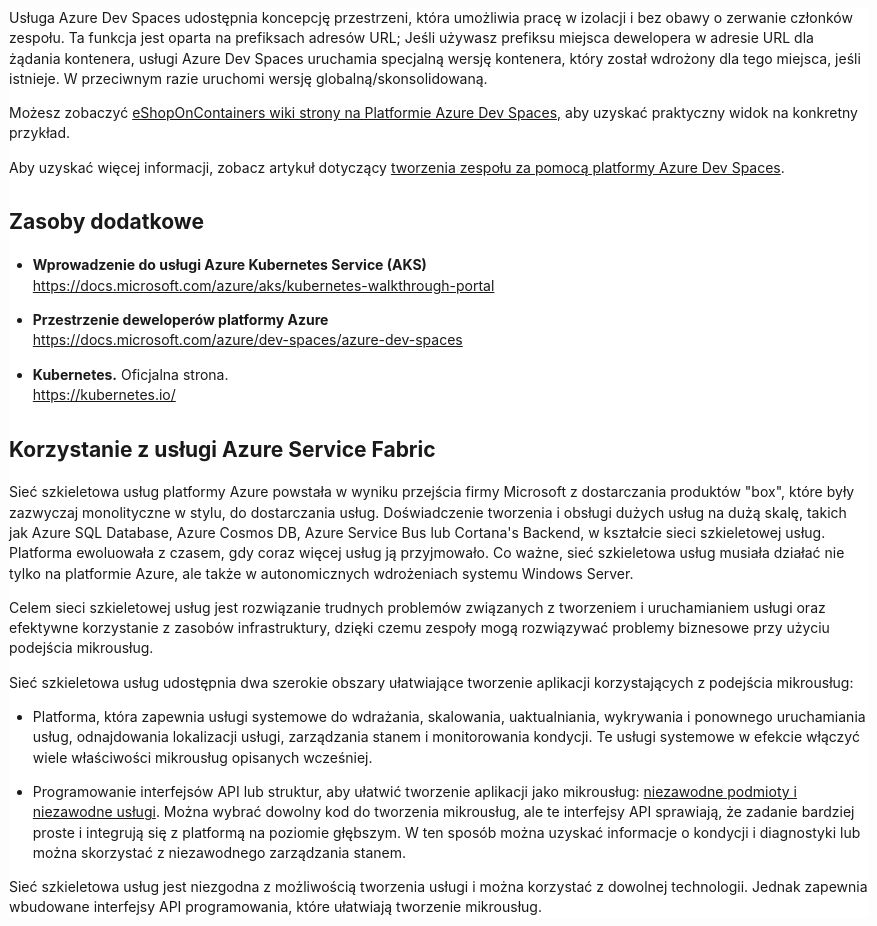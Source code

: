 Usługa Azure Dev Spaces udostępnia koncepcję przestrzeni, która umożliwia pracę w izolacji i bez obawy o zerwanie członków zespołu. Ta funkcja jest oparta na prefiksach adresów URL; Jeśli używasz prefiksu miejsca dewelopera w adresie URL dla żądania kontenera, usługi Azure Dev Spaces uruchamia specjalną wersję kontenera, który został wdrożony dla tego miejsca, jeśli istnieje. W przeciwnym razie uruchomi wersję globalną/skonsolidowaną.

Możesz zobaczyć [eShopOnContainers wiki strony na Platformie Azure Dev Spaces,](https://github.com/dotnet-architecture/eShopOnContainers/wiki/10.2-Using-Azure-Dev-Spaces-and-AKS) aby uzyskać praktyczny widok na konkretny przykład.

Aby uzyskać więcej informacji, zobacz artykuł dotyczący [tworzenia zespołu za pomocą platformy Azure Dev Spaces](https://docs.microsoft.com/azure/dev-spaces/team-development-netcore).

## <a name="additional-resources"></a>Zasoby dodatkowe

- **Wprowadzenie do usługi Azure Kubernetes Service (AKS)** \
  <https://docs.microsoft.com/azure/aks/kubernetes-walkthrough-portal>

- **Przestrzenie deweloperów platformy Azure** \
  <https://docs.microsoft.com/azure/dev-spaces/azure-dev-spaces>

- **Kubernetes.** Oficjalna strona. \
  <https://kubernetes.io/>

## <a name="using-azure-service-fabric"></a>Korzystanie z usługi Azure Service Fabric

Sieć szkieletowa usług platformy Azure powstała w wyniku przejścia firmy Microsoft z dostarczania produktów "box", które były zazwyczaj monolityczne w stylu, do dostarczania usług. Doświadczenie tworzenia i obsługi dużych usług na dużą skalę, takich jak Azure SQL Database, Azure Cosmos DB, Azure Service Bus lub Cortana's Backend, w kształcie sieci szkieletowej usług. Platforma ewoluowała z czasem, gdy coraz więcej usług ją przyjmowało. Co ważne, sieć szkieletowa usług musiała działać nie tylko na platformie Azure, ale także w autonomicznych wdrożeniach systemu Windows Server.

Celem sieci szkieletowej usług jest rozwiązanie trudnych problemów związanych z tworzeniem i uruchamianiem usługi oraz efektywne korzystanie z zasobów infrastruktury, dzięki czemu zespoły mogą rozwiązywać problemy biznesowe przy użyciu podejścia mikrousług.

Sieć szkieletowa usług udostępnia dwa szerokie obszary ułatwiające tworzenie aplikacji korzystających z podejścia mikrousług:

- Platforma, która zapewnia usługi systemowe do wdrażania, skalowania, uaktualniania, wykrywania i ponownego uruchamiania usług, odnajdowania lokalizacji usługi, zarządzania stanem i monitorowania kondycji. Te usługi systemowe w efekcie włączyć wiele właściwości mikrousług opisanych wcześniej.

- Programowanie interfejsów API lub struktur, aby ułatwić tworzenie aplikacji jako mikrousług: [niezawodne podmioty i niezawodne usługi](https://docs.microsoft.com/azure/service-fabric/service-fabric-choose-framework). Można wybrać dowolny kod do tworzenia mikrousług, ale te interfejsy API sprawiają, że zadanie bardziej proste i integrują się z platformą na poziomie głębszym. W ten sposób można uzyskać informacje o kondycji i diagnostyki lub można skorzystać z niezawodnego zarządzania stanem.

Sieć szkieletowa usług jest niezgodna z możliwością tworzenia usługi i można korzystać z dowolnej technologii. Jednak zapewnia wbudowane interfejsy API programowania, które ułatwiają tworzenie mikrousług.

